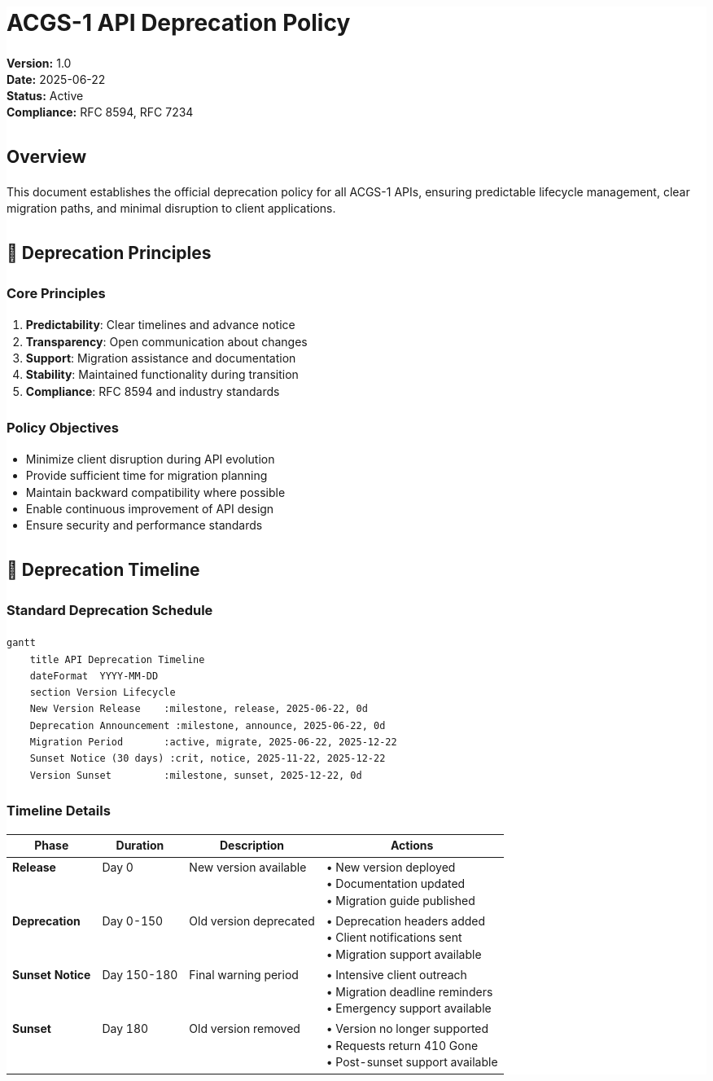# ACGS-1 API Deprecation Policy

**Version:** 1.0  
**Date:** 2025-06-22  
**Status:** Active  
**Compliance:** RFC 8594, RFC 7234

## Overview

This document establishes the official deprecation policy for all ACGS-1 APIs, ensuring predictable lifecycle management, clear migration paths, and minimal disruption to client applications.

## 🎯 Deprecation Principles

### Core Principles

1. **Predictability**: Clear timelines and advance notice
2. **Transparency**: Open communication about changes
3. **Support**: Migration assistance and documentation
4. **Stability**: Maintained functionality during transition
5. **Compliance**: RFC 8594 and industry standards

### Policy Objectives

- Minimize client disruption during API evolution
- Provide sufficient time for migration planning
- Maintain backward compatibility where possible
- Enable continuous improvement of API design
- Ensure security and performance standards

## 📅 Deprecation Timeline

### Standard Deprecation Schedule

```mermaid
gantt
    title API Deprecation Timeline
    dateFormat  YYYY-MM-DD
    section Version Lifecycle
    New Version Release    :milestone, release, 2025-06-22, 0d
    Deprecation Announcement :milestone, announce, 2025-06-22, 0d
    Migration Period       :active, migrate, 2025-06-22, 2025-12-22
    Sunset Notice (30 days) :crit, notice, 2025-11-22, 2025-12-22
    Version Sunset         :milestone, sunset, 2025-12-22, 0d
```

### Timeline Details

| Phase             | Duration    | Description            | Actions                                                                                        |
| ----------------- | ----------- | ---------------------- | ---------------------------------------------------------------------------------------------- |
| **Release**       | Day 0       | New version available  | • New version deployed<br>• Documentation updated<br>• Migration guide published               |
| **Deprecation**   | Day 0-150   | Old version deprecated | • Deprecation headers added<br>• Client notifications sent<br>• Migration support available    |
| **Sunset Notice** | Day 150-180 | Final warning period   | • Intensive client outreach<br>• Migration deadline reminders<br>• Emergency support available |
| **Sunset**        | Day 180     | Old version removed    | • Version no longer supported<br>• Requests return 410 Gone<br>• Post-sunset support available |
